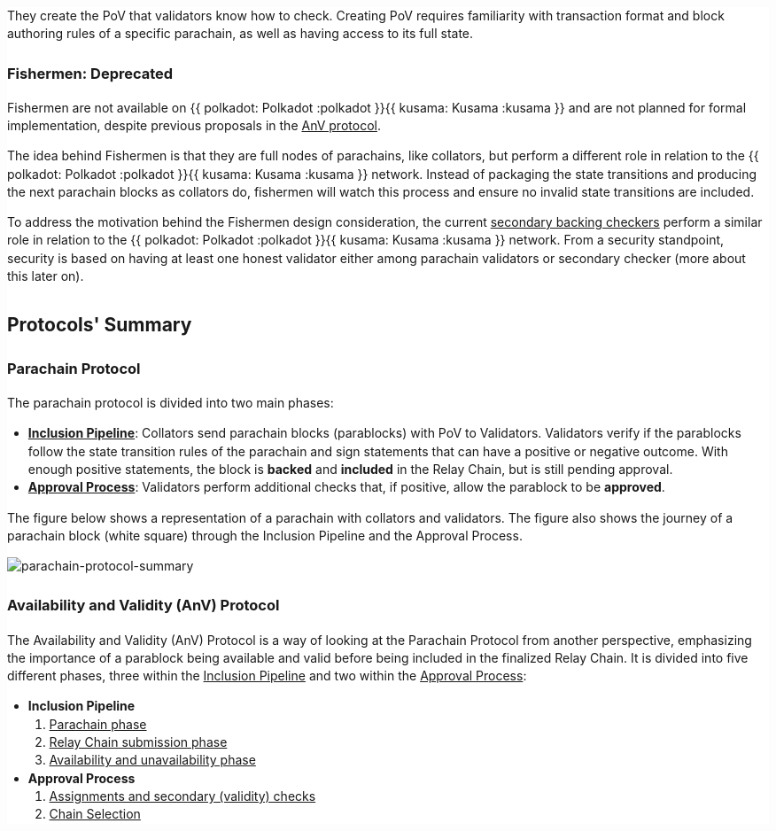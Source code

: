 They create the PoV that validators know how to check. Creating PoV requires familiarity with
transaction format and block authoring rules of a specific parachain, as well as having access to
its full state.

### Fishermen: Deprecated

Fishermen are not available on {{ polkadot: Polkadot :polkadot }}{{ kusama: Kusama :kusama }} and
are not planned for formal implementation, despite previous proposals in the
[AnV protocol](./learn-parachains-protocol.md#availability-and-validity-anv-protocol).

The idea behind Fishermen is that they are full nodes of parachains, like collators, but perform a
different role in relation to the {{ polkadot: Polkadot :polkadot }}{{ kusama: Kusama :kusama }}
network. Instead of packaging the state transitions and producing the next parachain blocks as
collators do, fishermen will watch this process and ensure no invalid state transitions are
included.

To address the motivation behind the Fishermen design consideration, the current
[secondary backing checkers](#assignments--secondary-checks) perform a similar role in relation to
the {{ polkadot: Polkadot :polkadot }}{{ kusama: Kusama :kusama }} network. From a security
standpoint, security is based on having at least one honest validator either among parachain
validators or secondary checker (more about this later on).

## Protocols' Summary

### Parachain Protocol

The parachain protocol is divided into two main phases:

- [**Inclusion Pipeline**](#inclusion-pipeline): Collators send parachain blocks (parablocks) with
  PoV to Validators. Validators verify if the parablocks follow the state transition rules of the
  parachain and sign statements that can have a positive or negative outcome. With enough positive
  statements, the block is **backed** and **included** in the Relay Chain, but is still pending
  approval.
- [**Approval Process**](#approval-process): Validators perform additional checks that, if positive,
  allow the parablock to be **approved**.

The figure below shows a representation of a parachain with collators and validators. The figure
also shows the journey of a parachain block (white square) through the Inclusion Pipeline and the
Approval Process.

![parachain-protocol-summary](../assets/parachain-protocol-summary.png)

### Availability and Validity (AnV) Protocol

The Availability and Validity (AnV) Protocol is a way of looking at the Parachain Protocol from
another perspective, emphasizing the importance of a parablock being available and valid before
being included in the finalized Relay Chain. It is divided into five different phases, three within
the [Inclusion Pipeline](#inclusion-pipeline) and two within the
[Approval Process](#approval-process):

- **Inclusion Pipeline**
  1.  [Parachain phase](#parachain-phase)
  2.  [Relay Chain submission phase](#relay-chain-submission-phase)
  3.  [Availability and unavailability phase](#availability-and-unavailability-phase)
- **Approval Process**
  1.  [Assignments and secondary (validity) checks](#assignments--secondary-checks)
  2.  [Chain Selection](#chain-selection)
